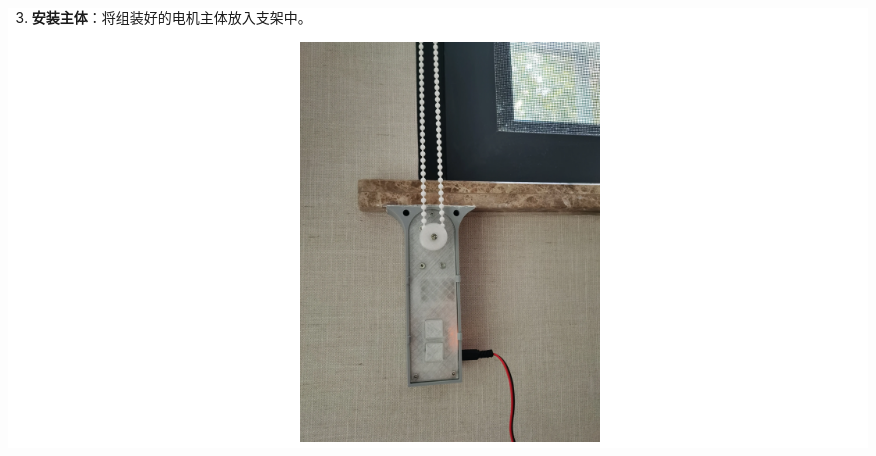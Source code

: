 3.  **安装主体**：将组装好的电机主体放入支架中。
    <p align="center">
      <img src="./docs/3.jpg" alt="装配示意图" width="300" />
    </p>
